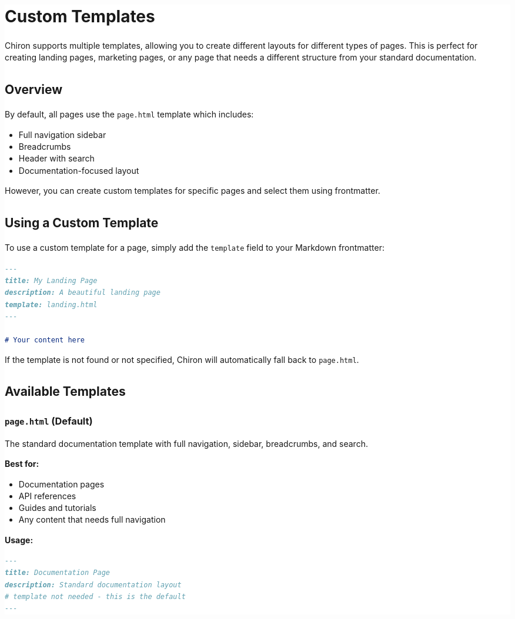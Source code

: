 # Custom Templates

Chiron supports multiple templates, allowing you to create different layouts for different types of pages. This is perfect for creating landing pages, marketing pages, or any page that needs a different structure from your standard documentation.

## Overview

By default, all pages use the `page.html` template which includes:
- Full navigation sidebar
- Breadcrumbs
- Header with search
- Documentation-focused layout

However, you can create custom templates for specific pages and select them using frontmatter.

## Using a Custom Template

To use a custom template for a page, simply add the `template` field to your Markdown frontmatter:

```markdown
---
title: My Landing Page
description: A beautiful landing page
template: landing.html
---

# Your content here
```

If the template is not found or not specified, Chiron will automatically fall back to `page.html`.

## Available Templates

### `page.html` (Default)

The standard documentation template with full navigation, sidebar, breadcrumbs, and search.

**Best for:**
- Documentation pages
- API references
- Guides and tutorials
- Any content that needs full navigation

**Usage:**
```markdown
---
title: Documentation Page
description: Standard documentation layout
# template not needed - this is the default
---
```
